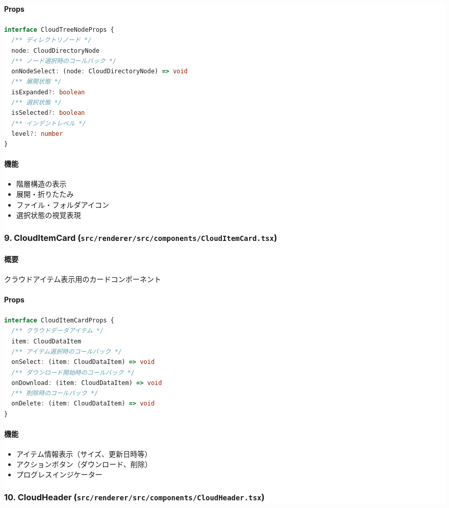 #### Props

```typescript
interface CloudTreeNodeProps {
  /** ディレクトリノード */
  node: CloudDirectoryNode
  /** ノード選択時のコールバック */
  onNodeSelect: (node: CloudDirectoryNode) => void
  /** 展開状態 */
  isExpanded?: boolean
  /** 選択状態 */
  isSelected?: boolean
  /** インデントレベル */
  level?: number
}
```

#### 機能

- 階層構造の表示
- 展開・折りたたみ
- ファイル・フォルダアイコン
- 選択状態の視覚表現

### 9. CloudItemCard (`src/renderer/src/components/CloudItemCard.tsx`)

#### 概要

クラウドアイテム表示用のカードコンポーネント

#### Props

```typescript
interface CloudItemCardProps {
  /** クラウドデータアイテム */
  item: CloudDataItem
  /** アイテム選択時のコールバック */
  onSelect: (item: CloudDataItem) => void
  /** ダウンロード開始時のコールバック */
  onDownload: (item: CloudDataItem) => void
  /** 削除時のコールバック */
  onDelete: (item: CloudDataItem) => void
}
```

#### 機能

- アイテム情報表示（サイズ、更新日時等）
- アクションボタン（ダウンロード、削除）
- プログレスインジケーター

### 10. CloudHeader (`src/renderer/src/components/CloudHeader.tsx`)
